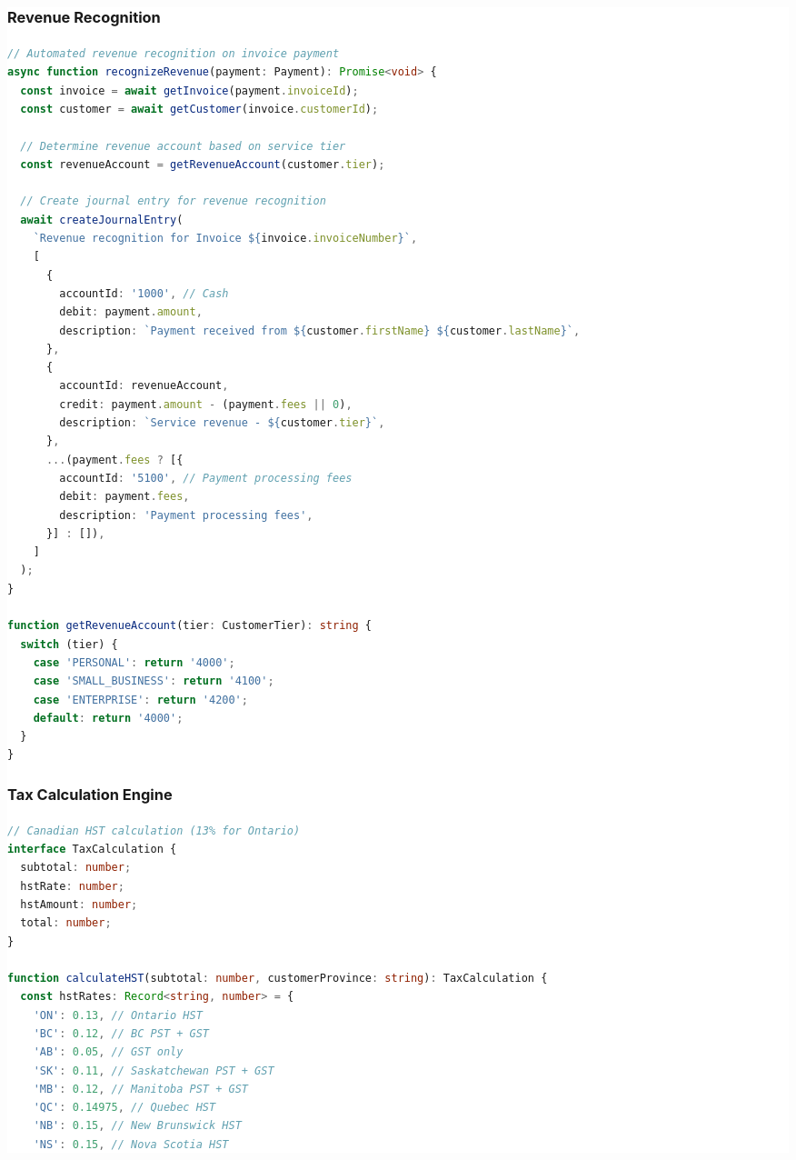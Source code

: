 ### Revenue Recognition
```typescript
// Automated revenue recognition on invoice payment
async function recognizeRevenue(payment: Payment): Promise<void> {
  const invoice = await getInvoice(payment.invoiceId);
  const customer = await getCustomer(invoice.customerId);

  // Determine revenue account based on service tier
  const revenueAccount = getRevenueAccount(customer.tier);

  // Create journal entry for revenue recognition
  await createJournalEntry(
    `Revenue recognition for Invoice ${invoice.invoiceNumber}`,
    [
      {
        accountId: '1000', // Cash
        debit: payment.amount,
        description: `Payment received from ${customer.firstName} ${customer.lastName}`,
      },
      {
        accountId: revenueAccount,
        credit: payment.amount - (payment.fees || 0),
        description: `Service revenue - ${customer.tier}`,
      },
      ...(payment.fees ? [{
        accountId: '5100', // Payment processing fees
        debit: payment.fees,
        description: 'Payment processing fees',
      }] : []),
    ]
  );
}

function getRevenueAccount(tier: CustomerTier): string {
  switch (tier) {
    case 'PERSONAL': return '4000';
    case 'SMALL_BUSINESS': return '4100';
    case 'ENTERPRISE': return '4200';
    default: return '4000';
  }
}
```

### Tax Calculation Engine
```typescript
// Canadian HST calculation (13% for Ontario)
interface TaxCalculation {
  subtotal: number;
  hstRate: number;
  hstAmount: number;
  total: number;
}

function calculateHST(subtotal: number, customerProvince: string): TaxCalculation {
  const hstRates: Record<string, number> = {
    'ON': 0.13, // Ontario HST
    'BC': 0.12, // BC PST + GST
    'AB': 0.05, // GST only
    'SK': 0.11, // Saskatchewan PST + GST
    'MB': 0.12, // Manitoba PST + GST
    'QC': 0.14975, // Quebec HST
    'NB': 0.15, // New Brunswick HST
    'NS': 0.15, // Nova Scotia HST
```